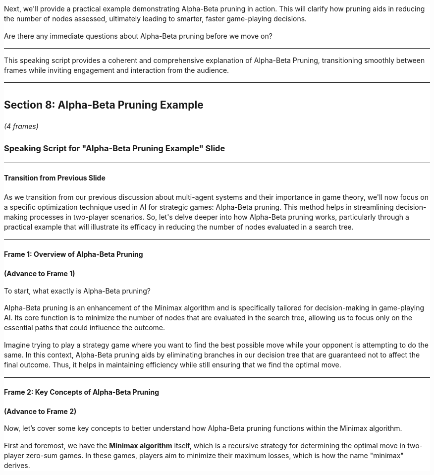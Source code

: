 Next, we'll provide a practical example demonstrating Alpha-Beta pruning in action. This will clarify how pruning aids in reducing the number of nodes assessed, ultimately leading to smarter, faster game-playing decisions. 

Are there any immediate questions about Alpha-Beta pruning before we move on? 

---

This speaking script provides a coherent and comprehensive explanation of Alpha-Beta Pruning, transitioning smoothly between frames while inviting engagement and interaction from the audience.

---

## Section 8: Alpha-Beta Pruning Example
*(4 frames)*

### Speaking Script for "Alpha-Beta Pruning Example" Slide

---

#### Transition from Previous Slide

As we transition from our previous discussion about multi-agent systems and their importance in game theory, we'll now focus on a specific optimization technique used in AI for strategic games: Alpha-Beta pruning. This method helps in streamlining decision-making processes in two-player scenarios. So, let's delve deeper into how Alpha-Beta pruning works, particularly through a practical example that will illustrate its efficacy in reducing the number of nodes evaluated in a search tree.

---

#### Frame 1: Overview of Alpha-Beta Pruning

**(Advance to Frame 1)** 

To start, what exactly is Alpha-Beta pruning? 

Alpha-Beta pruning is an enhancement of the Minimax algorithm and is specifically tailored for decision-making in game-playing AI. Its core function is to minimize the number of nodes that are evaluated in the search tree, allowing us to focus only on the essential paths that could influence the outcome.

Imagine trying to play a strategy game where you want to find the best possible move while your opponent is attempting to do the same. In this context, Alpha-Beta pruning aids by eliminating branches in our decision tree that are guaranteed not to affect the final outcome. Thus, it helps in maintaining efficiency while still ensuring that we find the optimal move.

---

#### Frame 2: Key Concepts of Alpha-Beta Pruning

**(Advance to Frame 2)** 

Now, let’s cover some key concepts to better understand how Alpha-Beta pruning functions within the Minimax algorithm.

First and foremost, we have the **Minimax algorithm** itself, which is a recursive strategy for determining the optimal move in two-player zero-sum games. In these games, players aim to minimize their maximum losses, which is how the name "minimax" derives.

